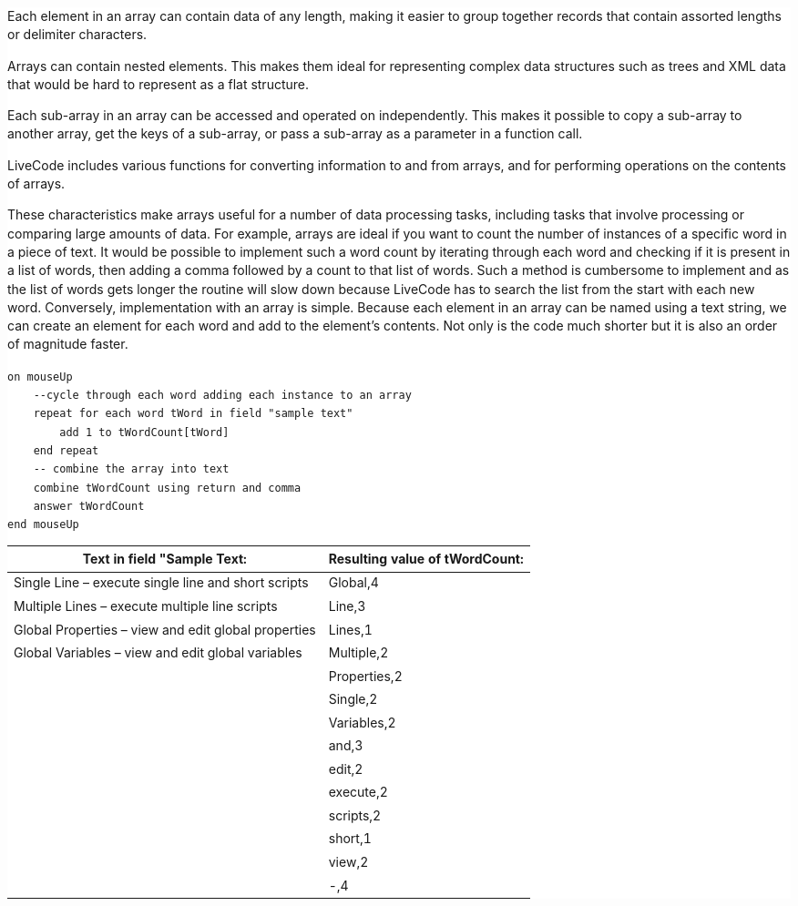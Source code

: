 Each element in an array can contain data of any length, making it
easier to group together records that contain assorted lengths or
delimiter characters.

Arrays can contain nested elements. This makes them ideal for
representing complex data structures such as trees and XML data that
would be hard to represent as a flat structure.

Each sub-array in an array can be accessed and operated on
independently. This makes it possible to copy a sub-array to another
array, get the keys of a sub-array, or pass a sub-array as a parameter
in a function call.

LiveCode includes various functions for converting information to and
from arrays, and for performing operations on the contents of arrays.

These characteristics make arrays useful for a number of data processing
tasks, including tasks that involve processing or comparing large
amounts of data. For example, arrays are ideal if you want to count the
number of instances of a specific word in a piece of text. It would be
possible to implement such a word count by iterating through each word
and checking if it is present in a list of words, then adding a comma
followed by a count to that list of words. Such a method is cumbersome
to implement and as the list of words gets longer the routine will slow
down because LiveCode has to search the list from the start with each
new word. Conversely, implementation with an array is simple. Because
each element in an array can be named using a text string, we can create
an element for each word and add to the element’s contents. Not only is
the code much shorter but it is also an order of magnitude faster.

	on mouseUp
		--cycle through each word adding each instance to an array
		repeat for each word tWord in field "sample text"
			add 1 to tWordCount[tWord]
		end repeat
		-- combine the array into text
		combine tWordCount using return and comma
		answer tWordCount
	end mouseUp

| Text in field "Sample Text:| Resulting value of tWordCount: |  
|-----------------------------------------------------|------------------------------------|
| Single Line – execute single line and short scripts | Global,4 |                                                      
| Multiple Lines – execute multiple line scripts | Line,3 |                                                            
| Global Properties – view and edit global properties | Lines,1 |                                                        
| Global Variables – view and edit global variables | Multiple,2 |
|													| Properties,2 |
|													| Single,2 |
|													| Variables,2 |
|													| and,3 |
|													| edit,2 |
|													| execute,2 |
|													| scripts,2 |
|													| short,1 |
|													| view,2 |
|													| -,4 |
